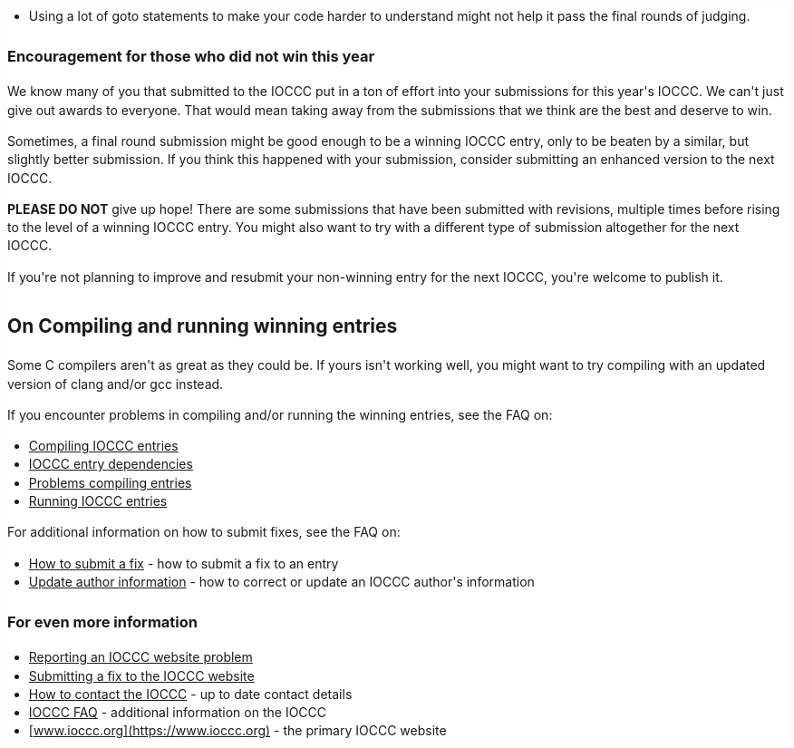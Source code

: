 * Using a lot of goto statements to make your code harder to understand
might not help it pass the final rounds of judging.


### Encouragement for those who did not win this year

We know many of you that submitted to the IOCCC put in a ton of effort
into your submissions for this year's IOCCC.  We can't just give out
awards to everyone.  That would mean taking away from the submissions
that we think are the best and deserve to win.

Sometimes, a final round submission might be good enough to be a
winning IOCCC entry, only to be beaten by a similar, but slightly better
submission.  If you think this happened with your submission, consider
submitting an enhanced version to the next IOCCC.

**PLEASE DO NOT** give up hope! There are some submissions that have been
submitted with revisions, multiple times before rising to the level of
a winning IOCCC entry.  You might also want to try with a different type
of submission altogether for the next IOCCC.

If you're not planning to improve and resubmit your non-winning entry
for the next IOCCC, you're welcome to publish it.


## On Compiling and running winning entries

Some C compilers aren't as great as they could be. If yours isn't
working well, you might want to try compiling with an updated version
of clang and/or gcc instead.

If you encounter problems in compiling and/or running the winning entries, see the FAQ on:

* [Compiling IOCCC entries](../faq.html#compiling)
* [IOCCC entry dependencies](../faq.html#dependencies)
* [Problems compiling entries](../faq.html#compile_problems)
* [Running IOCCC entries](../faq.html#running_entries)

For additional information on how to submit fixes, see the FAQ on:

* [How to submit a fix](../faq.html#fix_an_entry) - how to submit a fix to an entry
* [Update author information](../faq.html#fix_author) - how to correct or update an IOCCC author's information


### For even more information

* [Reporting an IOCCC website problem](../faq.html#report_website_problem)
* [Submitting a fix to the IOCCC website](../faq.html#fix_website)
* [How to contact the IOCCC](../contact.html) - up to date contact details
* [IOCCC FAQ](../faq.html) - additional information on the IOCCC
* [www.ioccc.org](https://www.ioccc.org) - the primary IOCCC website



